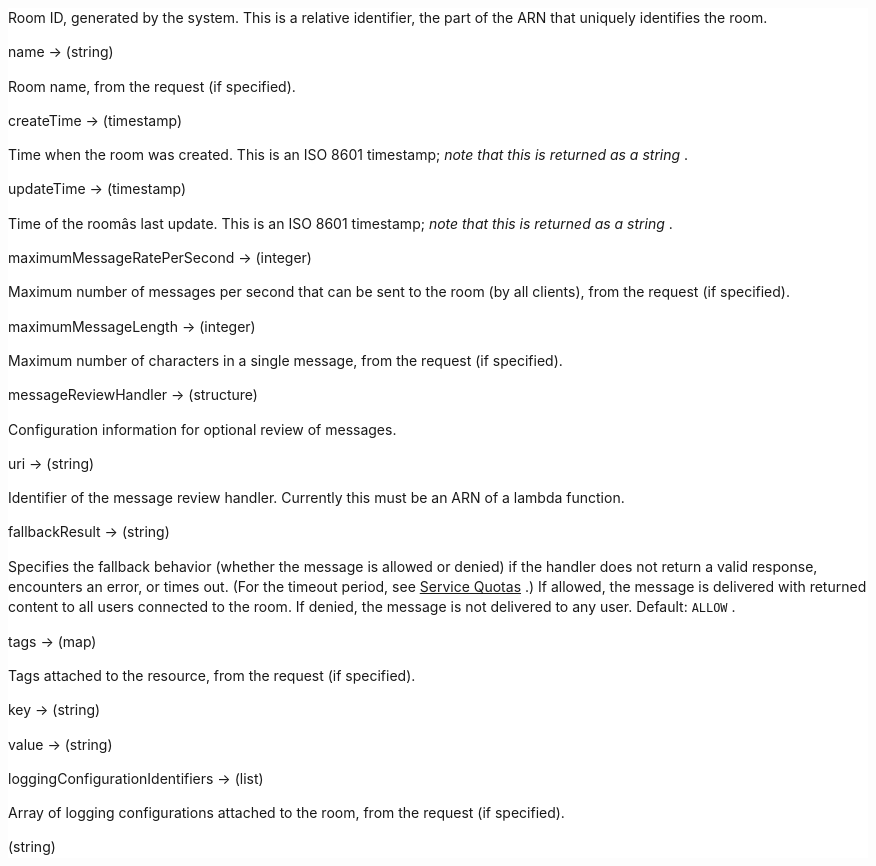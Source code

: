Room ID, generated by the system. This is a relative identifier, the part of the ARN that uniquely identifies the room.

name -> (string)

Room name, from the request (if specified).

createTime -> (timestamp)

Time when the room was created. This is an ISO 8601 timestamp; *note that this is returned as a string* .

updateTime -> (timestamp)

Time of the roomâs last update. This is an ISO 8601 timestamp; *note that this is returned as a string* .

maximumMessageRatePerSecond -> (integer)

Maximum number of messages per second that can be sent to the room (by all clients), from the request (if specified).

maximumMessageLength -> (integer)

Maximum number of characters in a single message, from the request (if specified).

messageReviewHandler -> (structure)

Configuration information for optional review of messages.

uri -> (string)

Identifier of the message review handler. Currently this must be an ARN of a lambda function.

fallbackResult -> (string)

Specifies the fallback behavior (whether the message is allowed or denied) if the handler does not return a valid response, encounters an error, or times out. (For the timeout period, see [Service Quotas](https://docs.aws.amazon.com/ivs/latest/userguide/service-quotas.html) .) If allowed, the message is delivered with returned content to all users connected to the room. If denied, the message is not delivered to any user. Default: `ALLOW` .

tags -> (map)

Tags attached to the resource, from the request (if specified).

key -> (string)

value -> (string)

loggingConfigurationIdentifiers -> (list)

Array of logging configurations attached to the room, from the request (if specified).

(string)